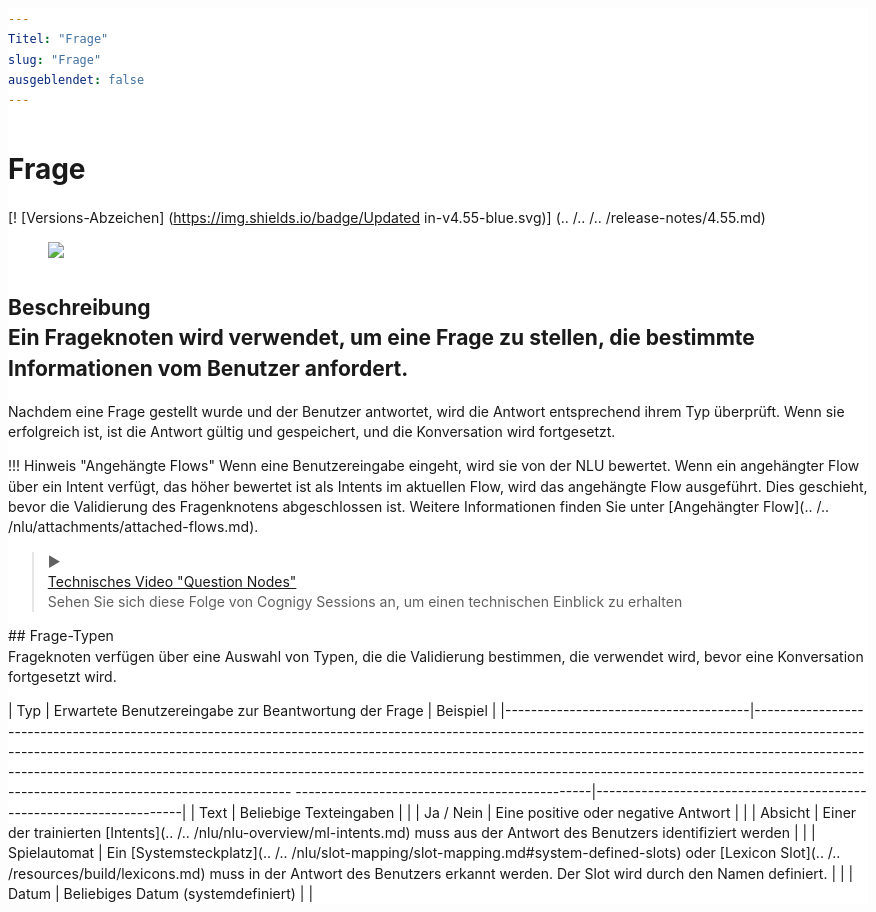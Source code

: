 ```yaml
---
Titel: "Frage" 
slug: "Frage" 
ausgeblendet: false 
---
```

# Frage

[! [Versions-Abzeichen] (https://img.shields.io/badge/Updated in-v4.55-blue.svg)] (.. /.. /.. /release-notes/4.55.md)

<figure>
  <img class="image-center" src="{{config.site_url}}ai/flow-nodes/images/message/question.png" width="80%" />
</figure>

## Beschreibung<div class="divider"></div>Ein Frageknoten wird verwendet, um eine Frage zu stellen, die bestimmte Informationen vom Benutzer anfordert. 

Nachdem eine Frage gestellt wurde und der Benutzer antwortet, wird die Antwort entsprechend ihrem Typ überprüft. Wenn sie erfolgreich ist, ist die Antwort gültig und gespeichert, und die Konversation wird fortgesetzt.

!!! Hinweis "Angehängte Flows"
    Wenn eine Benutzereingabe eingeht, wird sie von der NLU bewertet. Wenn ein angehängter Flow über ein Intent verfügt, das höher bewertet ist als Intents im aktuellen Flow, wird das angehängte Flow ausgeführt. Dies geschieht, bevor die Validierung des Fragenknotens abgeschlossen ist. Weitere Informationen finden Sie unter [Angehängter Flow](.. /.. /nlu/attachments/attached-flows.md).<blockquote class="callout callout_info" theme="📘">
    <span class="callout-icon">▶️</span>
    <div class="callout-heading">
      <div class="callout-text">
         <a href="https://support.cognigy.com/hc/en-us/articles/360020609199-Cognigy-Sessions-Question-Nodes" target="_blank">Technisches Video "Question Nodes"</a>
      </div>
      <div class="callout-subtext">Sehen Sie sich diese Folge von Cognigy Sessions an, um einen technischen Einblick zu erhalten      </div>
   </div>
</blockquote>## Frage-Typen<div class="divider"></div> Frageknoten verfügen über eine Auswahl von Typen, die die Validierung bestimmen, die verwendet wird, bevor eine Konversation fortgesetzt wird.

| Typ | Erwartete Benutzereingabe zur Beantwortung der Frage                                                                                                                                                                                                                                                                                                                                                                                                                                                                                   | Beispiel                                                             |
|--------------------------------------|----------------------------------------------------------------------------------------------------------------------------------------------------------------------------------------------------------------------------------------------------------------------------------------------------------------------------------------------------------------------------------------------------------------------------------------------------------------------------  ----------------------------------------------|---------------------------------------------------------------------|
| Text | Beliebige Texteingaben                                                                                                                                                                                                                                                                                                                                                                                                                                                                                                           |                                                                     |
| Ja / Nein | Eine positive oder negative Antwort                                                                                                                                                                                                                                                                                                                                                                                                                                                                                          |                                                                     |
| Absicht | Einer der trainierten [Intents](.. /.. /nlu/nlu-overview/ml-intents.md) muss aus der Antwort des Benutzers identifiziert werden |                                                                     |
| Spielautomat | Ein [Systemsteckplatz](.. /.. /nlu/slot-mapping/slot-mapping.md#system-defined-slots) oder [Lexicon Slot](.. /.. /resources/build/lexicons.md) muss in der Antwort des Benutzers erkannt werden. Der Slot wird durch den Namen definiert.                                                                                                                                                                                                                                                                                                              |                                                                     |
| Datum | Beliebiges Datum (systemdefiniert)                                                                                                                                                                                                                                                                                                                                                                                                                                                                                                |                                                                     |